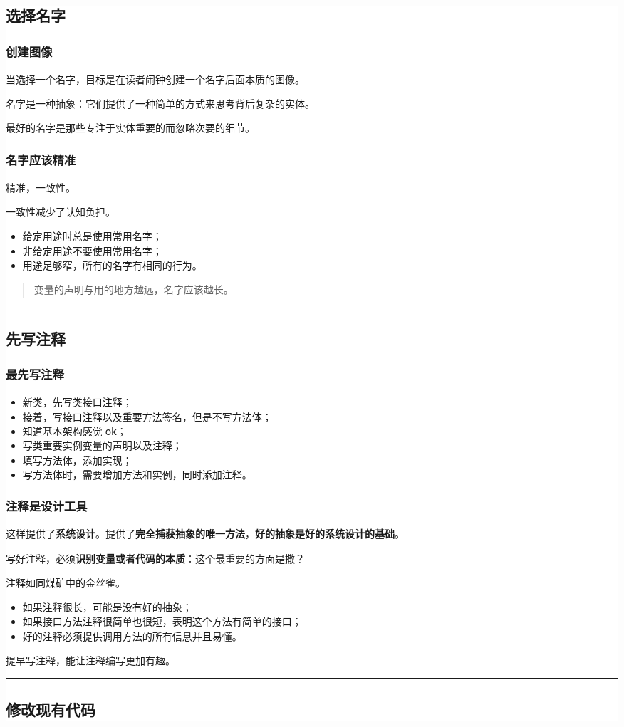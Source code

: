 
## 选择名字

### 创建图像

当选择一个名字，目标是在读者闹钟创建一个名字后面本质的图像。

名字是一种抽象：它们提供了一种简单的方式来思考背后复杂的实体。

最好的名字是那些专注于实体重要的而忽略次要的细节。

### 名字应该精准

精准，一致性。

一致性减少了认知负担。

- 给定用途时总是使用常用名字；
- 非给定用途不要使用常用名字；
- 用途足够窄，所有的名字有相同的行为。

> 变量的声明与用的地方越远，名字应该越长。

---

## 先写注释


### 最先写注释

- 新类，先写类接口注释；
- 接着，写接口注释以及重要方法签名，但是不写方法体；
- 知道基本架构感觉 ok；
- 写类重要实例变量的声明以及注释；
- 填写方法体，添加实现；
- 写方法体时，需要增加方法和实例，同时添加注释。

### 注释是设计工具

这样提供了**系统设计**。提供了**完全捕获抽象的唯一方法**，**好的抽象是好的系统设计的基础**。

写好注释，必须**识别变量或者代码的本质**：这个最重要的方面是撒？

注释如同煤矿中的金丝雀。

- 如果注释很长，可能是没有好的抽象；
- 如果接口方法注释很简单也很短，表明这个方法有简单的接口；
- 好的注释必须提供调用方法的所有信息并且易懂。

提早写注释，能让注释编写更加有趣。

---

## 修改现有代码
